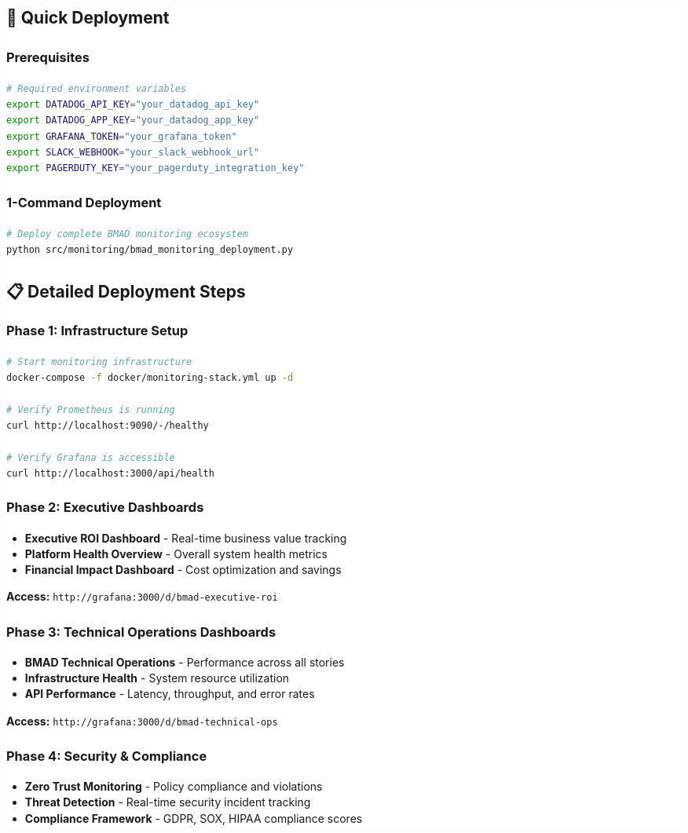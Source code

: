 ## 🚀 Quick Deployment

### Prerequisites

```bash
# Required environment variables
export DATADOG_API_KEY="your_datadog_api_key"
export DATADOG_APP_KEY="your_datadog_app_key"
export GRAFANA_TOKEN="your_grafana_token"
export SLACK_WEBHOOK="your_slack_webhook_url"
export PAGERDUTY_KEY="your_pagerduty_integration_key"
```

### 1-Command Deployment

```bash
# Deploy complete BMAD monitoring ecosystem
python src/monitoring/bmad_monitoring_deployment.py
```

## 📋 Detailed Deployment Steps

### Phase 1: Infrastructure Setup
```bash
# Start monitoring infrastructure
docker-compose -f docker/monitoring-stack.yml up -d

# Verify Prometheus is running
curl http://localhost:9090/-/healthy

# Verify Grafana is accessible
curl http://localhost:3000/api/health
```

### Phase 2: Executive Dashboards
- **Executive ROI Dashboard** - Real-time business value tracking
- **Platform Health Overview** - Overall system health metrics
- **Financial Impact Dashboard** - Cost optimization and savings

**Access:** `http://grafana:3000/d/bmad-executive-roi`

### Phase 3: Technical Operations Dashboards
- **BMAD Technical Operations** - Performance across all stories
- **Infrastructure Health** - System resource utilization  
- **API Performance** - Latency, throughput, and error rates

**Access:** `http://grafana:3000/d/bmad-technical-ops`

### Phase 4: Security & Compliance
- **Zero Trust Monitoring** - Policy compliance and violations
- **Threat Detection** - Real-time security incident tracking
- **Compliance Framework** - GDPR, SOX, HIPAA compliance scores
